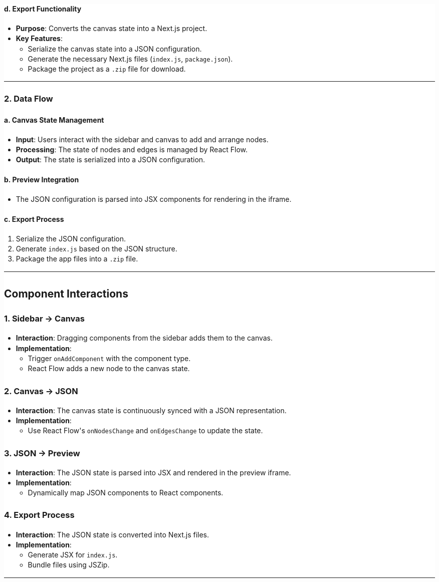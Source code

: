 #### d. **Export Functionality**
- **Purpose**: Converts the canvas state into a Next.js project.
- **Key Features**:
  - Serialize the canvas state into a JSON configuration.
  - Generate the necessary Next.js files (`index.js`, `package.json`).
  - Package the project as a `.zip` file for download.

---

### 2. Data Flow
#### a. **Canvas State Management**
- **Input**: Users interact with the sidebar and canvas to add and arrange nodes.
- **Processing**: The state of nodes and edges is managed by React Flow.
- **Output**: The state is serialized into a JSON configuration.

#### b. **Preview Integration**
- The JSON configuration is parsed into JSX components for rendering in the iframe.

#### c. **Export Process**
1. Serialize the JSON configuration.
2. Generate `index.js` based on the JSON structure.
3. Package the app files into a `.zip` file.

---

## Component Interactions

### 1. Sidebar → Canvas
- **Interaction**: Dragging components from the sidebar adds them to the canvas.
- **Implementation**:
  - Trigger `onAddComponent` with the component type.
  - React Flow adds a new node to the canvas state.

### 2. Canvas → JSON
- **Interaction**: The canvas state is continuously synced with a JSON representation.
- **Implementation**:
  - Use React Flow's `onNodesChange` and `onEdgesChange` to update the state.

### 3. JSON → Preview
- **Interaction**: The JSON state is parsed into JSX and rendered in the preview iframe.
- **Implementation**:
  - Dynamically map JSON components to React components.

### 4. Export Process
- **Interaction**: The JSON state is converted into Next.js files.
- **Implementation**:
  - Generate JSX for `index.js`.
  - Bundle files using JSZip.

---